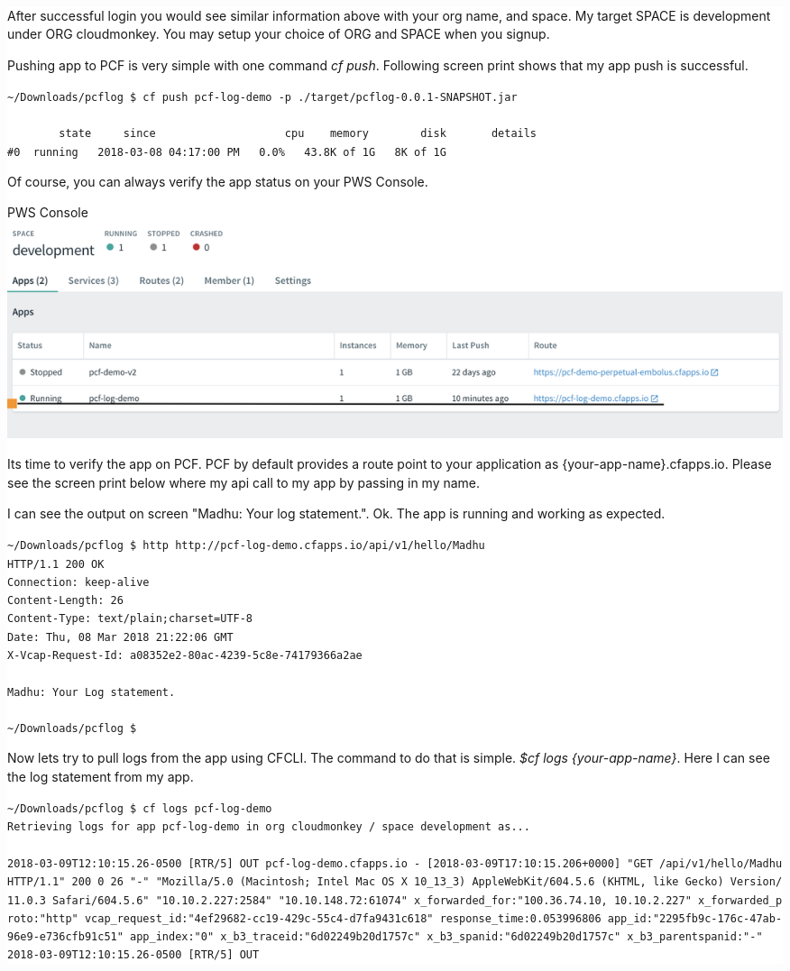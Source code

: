 After successful login you would see similar information above with your org name, and space. My target SPACE is development under ORG cloudmonkey.
You may setup your choice of ORG and SPACE when you signup.

Pushing app to PCF is very simple with one command _cf push_.
Following screen print shows that my app push is successful.

```
~/Downloads/pcflog $ cf push pcf-log-demo -p ./target/pcflog-0.0.1-SNAPSHOT.jar

		state     since                    cpu    memory        disk       details
#0  running   2018-03-08 04:17:00 PM   0.0%   43.8K of 1G   8K of 1G

```
Of course, you can always verify the app status on your PWS Console.

PWS Console
<img src="/assets/images/pws-console.png" style="width:100%"/>

Its time to verify the app on PCF. PCF by default provides a route point to your application as {your-app-name}.cfapps.io.
Please see the screen print below where my api call to my app by passing in my name.

I can see the output on screen "Madhu: Your log statement.". Ok. The app is running and working as expected.

```
~/Downloads/pcflog $ http http://pcf-log-demo.cfapps.io/api/v1/hello/Madhu
HTTP/1.1 200 OK
Connection: keep-alive
Content-Length: 26
Content-Type: text/plain;charset=UTF-8
Date: Thu, 08 Mar 2018 21:22:06 GMT
X-Vcap-Request-Id: a08352e2-80ac-4239-5c8e-74179366a2ae

Madhu: Your Log statement.

~/Downloads/pcflog $
```

Now lets try to pull logs from the app using CFCLI. The command to do that is simple. _$cf logs {your-app-name}_.
Here I can see the log statement from my app.
```
~/Downloads/pcflog $ cf logs pcf-log-demo
Retrieving logs for app pcf-log-demo in org cloudmonkey / space development as...

2018-03-09T12:10:15.26-0500 [RTR/5] OUT pcf-log-demo.cfapps.io - [2018-03-09T17:10:15.206+0000] "GET /api/v1/hello/Madhu HTTP/1.1" 200 0 26 "-" "Mozilla/5.0 (Macintosh; Intel Mac OS X 10_13_3) AppleWebKit/604.5.6 (KHTML, like Gecko) Version/11.0.3 Safari/604.5.6" "10.10.2.227:2584" "10.10.148.72:61074" x_forwarded_for:"100.36.74.10, 10.10.2.227" x_forwarded_proto:"http" vcap_request_id:"4ef29682-cc19-429c-55c4-d7fa9431c618" response_time:0.053996806 app_id:"2295fb9c-176c-47ab-96e9-e736cfb91c51" app_index:"0" x_b3_traceid:"6d02249b20d1757c" x_b3_spanid:"6d02249b20d1757c" x_b3_parentspanid:"-"
2018-03-09T12:10:15.26-0500 [RTR/5] OUT
```